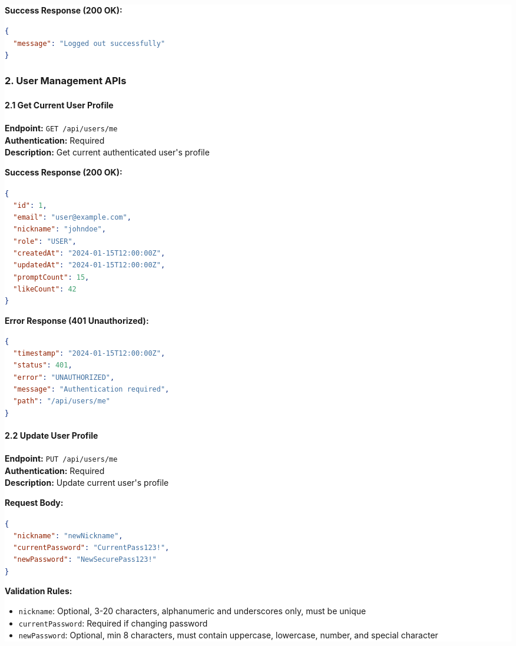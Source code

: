 **Success Response (200 OK):**
```json
{
  "message": "Logged out successfully"
}
```

### 2. User Management APIs

#### 2.1 Get Current User Profile
**Endpoint:** `GET /api/users/me`  
**Authentication:** Required  
**Description:** Get current authenticated user's profile

**Success Response (200 OK):**
```json
{
  "id": 1,
  "email": "user@example.com",
  "nickname": "johndoe",
  "role": "USER",
  "createdAt": "2024-01-15T12:00:00Z",
  "updatedAt": "2024-01-15T12:00:00Z",
  "promptCount": 15,
  "likeCount": 42
}
```

**Error Response (401 Unauthorized):**
```json
{
  "timestamp": "2024-01-15T12:00:00Z",
  "status": 401,
  "error": "UNAUTHORIZED",
  "message": "Authentication required",
  "path": "/api/users/me"
}
```

#### 2.2 Update User Profile
**Endpoint:** `PUT /api/users/me`  
**Authentication:** Required  
**Description:** Update current user's profile

**Request Body:**
```json
{
  "nickname": "newNickname",
  "currentPassword": "CurrentPass123!",
  "newPassword": "NewSecurePass123!"
}
```

**Validation Rules:**
- `nickname`: Optional, 3-20 characters, alphanumeric and underscores only, must be unique
- `currentPassword`: Required if changing password
- `newPassword`: Optional, min 8 characters, must contain uppercase, lowercase, number, and special character
